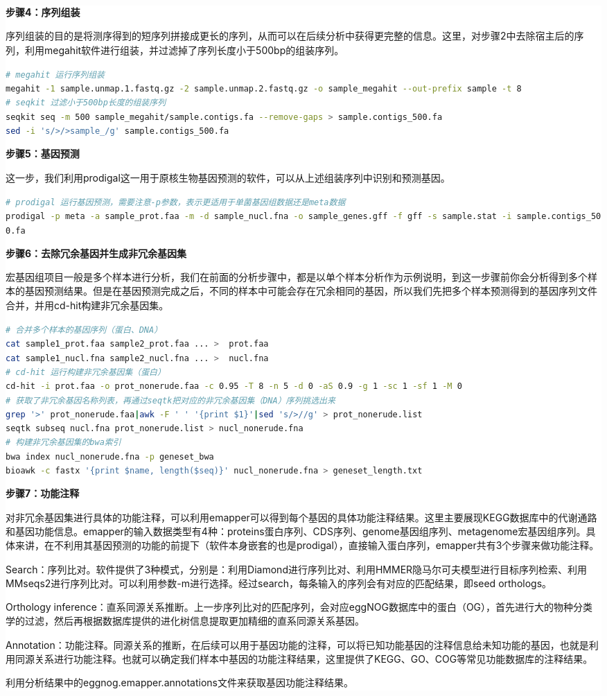 **步骤4：序列组装**

序列组装的目的是将测序得到的短序列拼接成更长的序列，从而可以在后续分析中获得更完整的信息。这里，对步骤2中去除宿主后的序列，利用megahit软件进行组装，并过滤掉了序列长度小于500bp的组装序列。

```bash
# megahit 运行序列组装
megahit -1 sample.unmap.1.fastq.gz -2 sample.unmap.2.fastq.gz -o sample_megahit --out-prefix sample -t 8
# seqkit 过滤小于500bp长度的组装序列
seqkit seq -m 500 sample_megahit/sample.contigs.fa --remove-gaps > sample.contigs_500.fa
sed -i 's/>/>sample_/g' sample.contigs_500.fa
```

**步骤5：基因预测**

这一步，我们利用prodigal这一用于原核生物基因预测的软件，可以从上述组装序列中识别和预测基因。

```bash
# prodigal 运行基因预测，需要注意-p参数，表示更适用于单菌基因组数据还是meta数据
prodigal -p meta -a sample_prot.faa -m -d sample_nucl.fna -o sample_genes.gff -f gff -s sample.stat -i sample.contigs_500.fa
```

**步骤6：去除冗余基因并生成非冗余基因集**

宏基因组项目一般是多个样本进行分析，我们在前面的分析步骤中，都是以单个样本分析作为示例说明，到这一步骤前你会分析得到多个样本的基因预测结果。但是在基因预测完成之后，不同的样本中可能会存在冗余相同的基因，所以我们先把多个样本预测得到的基因序列文件合并，并用cd-hit构建非冗余基因集。

```bash
# 合并多个样本的基因序列（蛋白、DNA）
cat sample1_prot.faa sample2_prot.faa ... >  prot.faa
cat sample1_nucl.fna sample2_nucl.fna ... >  nucl.fna
# cd-hit 运行构建非冗余基因集（蛋白）
cd-hit -i prot.faa -o prot_nonerude.faa -c 0.95 -T 8 -n 5 -d 0 -aS 0.9 -g 1 -sc 1 -sf 1 -M 0
# 获取了非冗余基因名称列表，再通过seqtk把对应的非冗余基因集（DNA）序列挑选出来
grep '>' prot_nonerude.faa|awk -F ' ' '{print $1}'|sed 's/>//g' > prot_nonerude.list
seqtk subseq nucl.fna prot_nonerude.list > nucl_nonerude.fna
# 构建非冗余基因集的bwa索引
bwa index nucl_nonerude.fna -p geneset_bwa
bioawk -c fastx '{print $name, length($seq)}' nucl_nonerude.fna > geneset_length.txt
```

**步骤7：功能注释**

对非冗余基因集进行具体的功能注释，可以利用emapper可以得到每个基因的具体功能注释结果。这里主要展现KEGG数据库中的代谢通路和基因功能信息。emapper的输入数据类型有4种：proteins蛋白序列、CDS序列、genome基因组序列、metagenome宏基因组序列。具体来讲，在不利用其基因预测的功能的前提下（软件本身嵌套的也是prodigal），直接输入蛋白序列，emapper共有3个步骤来做功能注释。

Search：序列比对。软件提供了3种模式，分别是：利用Diamond进行序列比对、利用HMMER隐马尔可夫模型进行目标序列检索、利用MMseqs2进行序列比对。可以利用参数-m进行选择。经过search，每条输入的序列会有对应的匹配结果，即seed orthologs。

Orthology inference：直系同源关系推断。上一步序列比对的匹配序列，会对应eggNOG数据库中的蛋白（OG），首先进行大的物种分类学的过滤，然后再根据数据库提供的进化树信息提取更加精细的直系同源关系基因。

Annotation：功能注释。同源关系的推断，在后续可以用于基因功能的注释，可以将已知功能基因的注释信息给未知功能的基因，也就是利用同源关系进行功能注释。也就可以确定我们样本中基因的功能注释结果，这里提供了KEGG、GO、COG等常见功能数据库的注释结果。

利用分析结果中的eggnog.emapper.annotations文件来获取基因功能注释结果。
